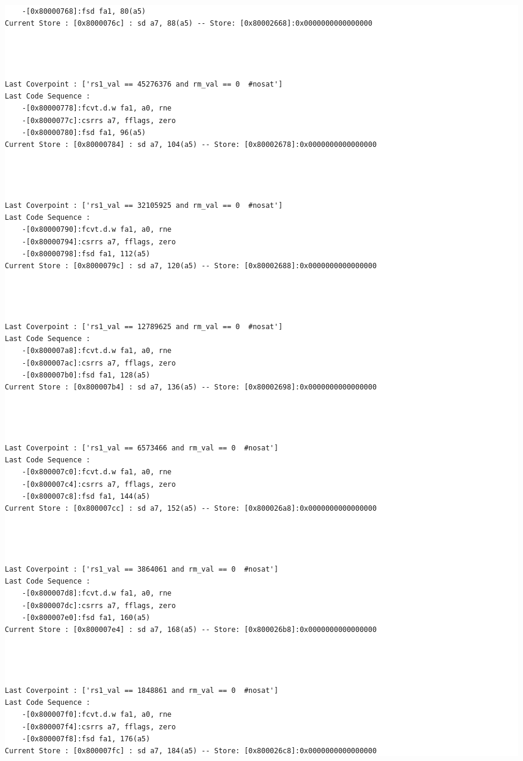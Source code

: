 ```
	-[0x80000768]:fsd fa1, 80(a5)
Current Store : [0x8000076c] : sd a7, 88(a5) -- Store: [0x80002668]:0x0000000000000000




Last Coverpoint : ['rs1_val == 45276376 and rm_val == 0  #nosat']
Last Code Sequence : 
	-[0x80000778]:fcvt.d.w fa1, a0, rne
	-[0x8000077c]:csrrs a7, fflags, zero
	-[0x80000780]:fsd fa1, 96(a5)
Current Store : [0x80000784] : sd a7, 104(a5) -- Store: [0x80002678]:0x0000000000000000




Last Coverpoint : ['rs1_val == 32105925 and rm_val == 0  #nosat']
Last Code Sequence : 
	-[0x80000790]:fcvt.d.w fa1, a0, rne
	-[0x80000794]:csrrs a7, fflags, zero
	-[0x80000798]:fsd fa1, 112(a5)
Current Store : [0x8000079c] : sd a7, 120(a5) -- Store: [0x80002688]:0x0000000000000000




Last Coverpoint : ['rs1_val == 12789625 and rm_val == 0  #nosat']
Last Code Sequence : 
	-[0x800007a8]:fcvt.d.w fa1, a0, rne
	-[0x800007ac]:csrrs a7, fflags, zero
	-[0x800007b0]:fsd fa1, 128(a5)
Current Store : [0x800007b4] : sd a7, 136(a5) -- Store: [0x80002698]:0x0000000000000000




Last Coverpoint : ['rs1_val == 6573466 and rm_val == 0  #nosat']
Last Code Sequence : 
	-[0x800007c0]:fcvt.d.w fa1, a0, rne
	-[0x800007c4]:csrrs a7, fflags, zero
	-[0x800007c8]:fsd fa1, 144(a5)
Current Store : [0x800007cc] : sd a7, 152(a5) -- Store: [0x800026a8]:0x0000000000000000




Last Coverpoint : ['rs1_val == 3864061 and rm_val == 0  #nosat']
Last Code Sequence : 
	-[0x800007d8]:fcvt.d.w fa1, a0, rne
	-[0x800007dc]:csrrs a7, fflags, zero
	-[0x800007e0]:fsd fa1, 160(a5)
Current Store : [0x800007e4] : sd a7, 168(a5) -- Store: [0x800026b8]:0x0000000000000000




Last Coverpoint : ['rs1_val == 1848861 and rm_val == 0  #nosat']
Last Code Sequence : 
	-[0x800007f0]:fcvt.d.w fa1, a0, rne
	-[0x800007f4]:csrrs a7, fflags, zero
	-[0x800007f8]:fsd fa1, 176(a5)
Current Store : [0x800007fc] : sd a7, 184(a5) -- Store: [0x800026c8]:0x0000000000000000

```